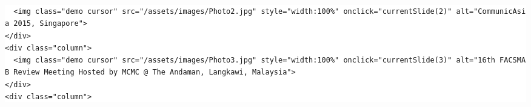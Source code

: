       <img class="demo cursor" src="/assets/images/Photo2.jpg" style="width:100%" onclick="currentSlide(2)" alt="CommunicAsia 2015, Singapore">
    </div>
    <div class="column">
      <img class="demo cursor" src="/assets/images/Photo3.jpg" style="width:100%" onclick="currentSlide(3)" alt="16th FACSMAB Review Meeting Hosted by MCMC @ The Andaman, Langkawi, Malaysia">
    </div>
    <div class="column">